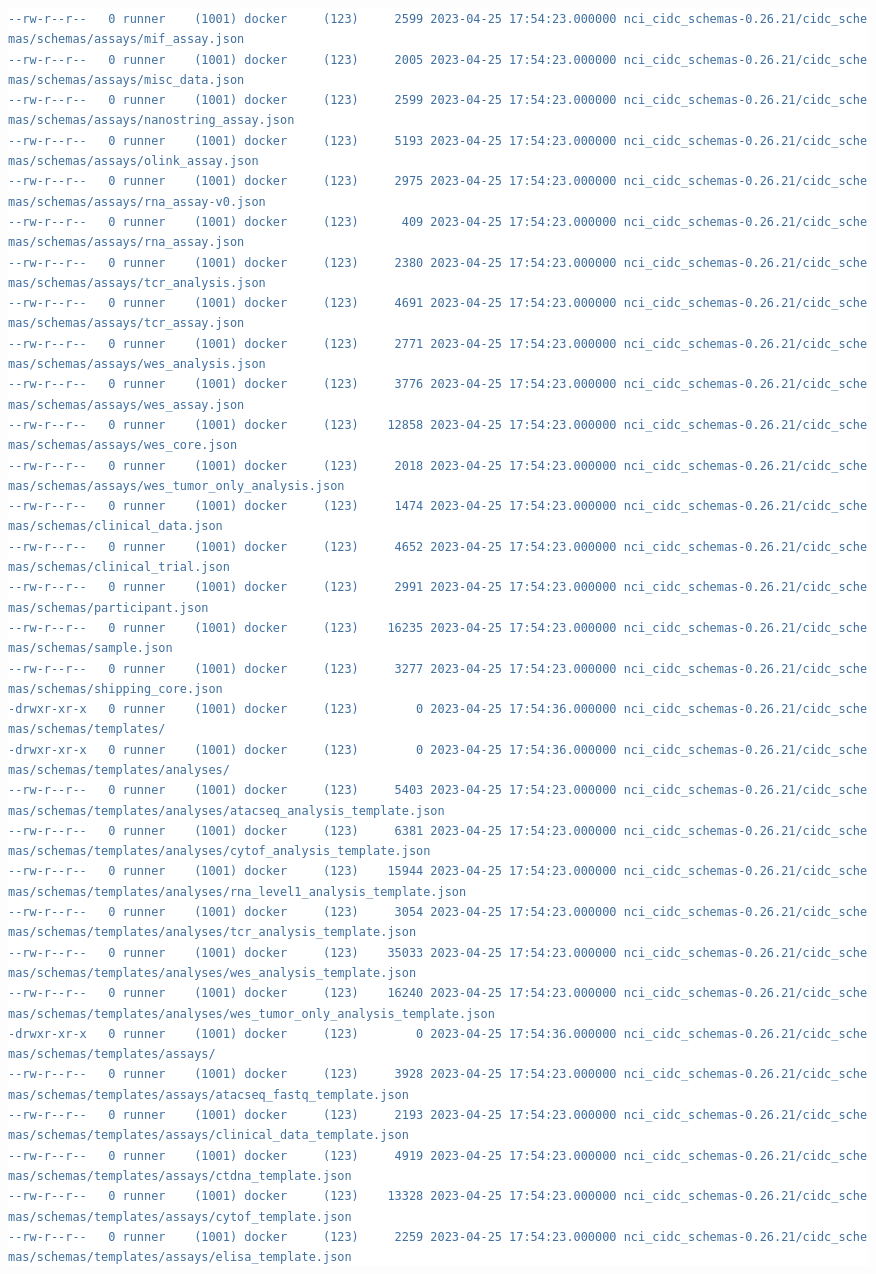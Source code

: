 ```diff
--rw-r--r--   0 runner    (1001) docker     (123)     2599 2023-04-25 17:54:23.000000 nci_cidc_schemas-0.26.21/cidc_schemas/schemas/assays/mif_assay.json
--rw-r--r--   0 runner    (1001) docker     (123)     2005 2023-04-25 17:54:23.000000 nci_cidc_schemas-0.26.21/cidc_schemas/schemas/assays/misc_data.json
--rw-r--r--   0 runner    (1001) docker     (123)     2599 2023-04-25 17:54:23.000000 nci_cidc_schemas-0.26.21/cidc_schemas/schemas/assays/nanostring_assay.json
--rw-r--r--   0 runner    (1001) docker     (123)     5193 2023-04-25 17:54:23.000000 nci_cidc_schemas-0.26.21/cidc_schemas/schemas/assays/olink_assay.json
--rw-r--r--   0 runner    (1001) docker     (123)     2975 2023-04-25 17:54:23.000000 nci_cidc_schemas-0.26.21/cidc_schemas/schemas/assays/rna_assay-v0.json
--rw-r--r--   0 runner    (1001) docker     (123)      409 2023-04-25 17:54:23.000000 nci_cidc_schemas-0.26.21/cidc_schemas/schemas/assays/rna_assay.json
--rw-r--r--   0 runner    (1001) docker     (123)     2380 2023-04-25 17:54:23.000000 nci_cidc_schemas-0.26.21/cidc_schemas/schemas/assays/tcr_analysis.json
--rw-r--r--   0 runner    (1001) docker     (123)     4691 2023-04-25 17:54:23.000000 nci_cidc_schemas-0.26.21/cidc_schemas/schemas/assays/tcr_assay.json
--rw-r--r--   0 runner    (1001) docker     (123)     2771 2023-04-25 17:54:23.000000 nci_cidc_schemas-0.26.21/cidc_schemas/schemas/assays/wes_analysis.json
--rw-r--r--   0 runner    (1001) docker     (123)     3776 2023-04-25 17:54:23.000000 nci_cidc_schemas-0.26.21/cidc_schemas/schemas/assays/wes_assay.json
--rw-r--r--   0 runner    (1001) docker     (123)    12858 2023-04-25 17:54:23.000000 nci_cidc_schemas-0.26.21/cidc_schemas/schemas/assays/wes_core.json
--rw-r--r--   0 runner    (1001) docker     (123)     2018 2023-04-25 17:54:23.000000 nci_cidc_schemas-0.26.21/cidc_schemas/schemas/assays/wes_tumor_only_analysis.json
--rw-r--r--   0 runner    (1001) docker     (123)     1474 2023-04-25 17:54:23.000000 nci_cidc_schemas-0.26.21/cidc_schemas/schemas/clinical_data.json
--rw-r--r--   0 runner    (1001) docker     (123)     4652 2023-04-25 17:54:23.000000 nci_cidc_schemas-0.26.21/cidc_schemas/schemas/clinical_trial.json
--rw-r--r--   0 runner    (1001) docker     (123)     2991 2023-04-25 17:54:23.000000 nci_cidc_schemas-0.26.21/cidc_schemas/schemas/participant.json
--rw-r--r--   0 runner    (1001) docker     (123)    16235 2023-04-25 17:54:23.000000 nci_cidc_schemas-0.26.21/cidc_schemas/schemas/sample.json
--rw-r--r--   0 runner    (1001) docker     (123)     3277 2023-04-25 17:54:23.000000 nci_cidc_schemas-0.26.21/cidc_schemas/schemas/shipping_core.json
-drwxr-xr-x   0 runner    (1001) docker     (123)        0 2023-04-25 17:54:36.000000 nci_cidc_schemas-0.26.21/cidc_schemas/schemas/templates/
-drwxr-xr-x   0 runner    (1001) docker     (123)        0 2023-04-25 17:54:36.000000 nci_cidc_schemas-0.26.21/cidc_schemas/schemas/templates/analyses/
--rw-r--r--   0 runner    (1001) docker     (123)     5403 2023-04-25 17:54:23.000000 nci_cidc_schemas-0.26.21/cidc_schemas/schemas/templates/analyses/atacseq_analysis_template.json
--rw-r--r--   0 runner    (1001) docker     (123)     6381 2023-04-25 17:54:23.000000 nci_cidc_schemas-0.26.21/cidc_schemas/schemas/templates/analyses/cytof_analysis_template.json
--rw-r--r--   0 runner    (1001) docker     (123)    15944 2023-04-25 17:54:23.000000 nci_cidc_schemas-0.26.21/cidc_schemas/schemas/templates/analyses/rna_level1_analysis_template.json
--rw-r--r--   0 runner    (1001) docker     (123)     3054 2023-04-25 17:54:23.000000 nci_cidc_schemas-0.26.21/cidc_schemas/schemas/templates/analyses/tcr_analysis_template.json
--rw-r--r--   0 runner    (1001) docker     (123)    35033 2023-04-25 17:54:23.000000 nci_cidc_schemas-0.26.21/cidc_schemas/schemas/templates/analyses/wes_analysis_template.json
--rw-r--r--   0 runner    (1001) docker     (123)    16240 2023-04-25 17:54:23.000000 nci_cidc_schemas-0.26.21/cidc_schemas/schemas/templates/analyses/wes_tumor_only_analysis_template.json
-drwxr-xr-x   0 runner    (1001) docker     (123)        0 2023-04-25 17:54:36.000000 nci_cidc_schemas-0.26.21/cidc_schemas/schemas/templates/assays/
--rw-r--r--   0 runner    (1001) docker     (123)     3928 2023-04-25 17:54:23.000000 nci_cidc_schemas-0.26.21/cidc_schemas/schemas/templates/assays/atacseq_fastq_template.json
--rw-r--r--   0 runner    (1001) docker     (123)     2193 2023-04-25 17:54:23.000000 nci_cidc_schemas-0.26.21/cidc_schemas/schemas/templates/assays/clinical_data_template.json
--rw-r--r--   0 runner    (1001) docker     (123)     4919 2023-04-25 17:54:23.000000 nci_cidc_schemas-0.26.21/cidc_schemas/schemas/templates/assays/ctdna_template.json
--rw-r--r--   0 runner    (1001) docker     (123)    13328 2023-04-25 17:54:23.000000 nci_cidc_schemas-0.26.21/cidc_schemas/schemas/templates/assays/cytof_template.json
--rw-r--r--   0 runner    (1001) docker     (123)     2259 2023-04-25 17:54:23.000000 nci_cidc_schemas-0.26.21/cidc_schemas/schemas/templates/assays/elisa_template.json
```